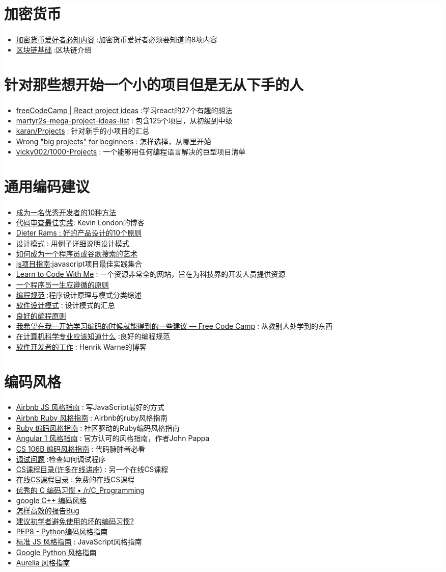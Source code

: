 <h1 id='cryptocurrency'>加密货币</h1>

   * [加密货币爱好者必知内容](http://www.ofnumbers.com/2017/09/21/eight-things-cryptocurrency-enthusiasts-probably-wont-tell-you/) :加密货币爱好者必须要知道的8项内容
   * [区块链基础](https://www.sitepen.com/blog/2017/09/21/blockchain-basics/) :区块链介绍

<h1 id='for-those-who-want-to-start-a-small-project-but-cant-find-the-ideas'>针对那些想开始一个小的项目但是无从下手的人</h1>

   * [freeCodeCamp | React project ideas](https://medium.freecodecamp.org/every-time-you-build-a-to-do-list-app-a-puppy-dies-505b54637a5d?gi=c786640fbd11) :学习react的27个有趣的想法
   * [martyr2s-mega-project-ideas-list](http://www.dreamincode.net/forums/topic/78802-martyr2s-mega-project-ideas-list/) : 包含125个项目，从初级到中级
   * [karan/Projects](https://github.com/karan/Projects) : 针对新手的小项目的汇总
   * [Wrong "big projects" for beginners](http://rodiongork.tumblr.com/post/108155476418/wrong-big-projects-for-beginners) : 怎样选择，从哪里开始
   * [vicky002/1000-Projects](https://github.com/vicky002/1000_Projects) : 一个能够用任何编程语言解决的巨型项目清单 

<h1 id='general-coding-advice'>通用编码建议</h1>

   * [成为一名优秀开发者的10种方法](https://stephenhaunts.files.wordpress.com/2014/04/10-ways-to-be-a-better-developer.png)
   * [代码审查最佳实践](http://kevinlondon.com/2015/05/05/code-review-best-practices.html): Kevin London的博客
   * [Dieter Rams : 好的产品设计的10个原则](https://stephenhaunts.com/2013/12/11/dieter-rams-10-principles-of-good-product-design/)
   * [设计模式](https://sourcemaking.com/design_patterns) : 用例子详细说明设计模式
   * [如何成为一个程序员或谷歌搜索的艺术](https://okepi.wordpress.com/2014/08/21/how-to-become-a-programmer-or-the-art-of-googling-well/)
   * [js项目指南](https://github.com/wearehive/project-guidelines):javascript项目最佳实践集合
   * [Learn to Code With Me](https://learntocodewith.me) : 一个资源非常全的网站，旨在为科技界的开发人员提供资源
   * [一个程序员一生应遵循的原则](http://thecodist.com/article/lessons_from_a_lifetime_of_being_a_programmer)
   * [编程规范](https://webpro.github.io/programming-principles/) :程序设计原理与模式分类综述
   * [软件设计模式](https://en.wikipedia.org/wiki/Software_design_pattern) : 设计模式的汇总
   * [良好的编程原则](http://www.artima.com/weblogs/viewpost.jsp?thread=331531)
   * [我希望在我一开始学习编码的时候就能得到的一些建议 — Free Code Camp](https://medium.freecodecamp.com/things-i-wish-someone-had-told-me-when-i-was-learning-how-to-code-565fc9dcb329#.y5wbd3pj6) : 从教别人处学到的东西
   * [在计算机科学专业应该知道什么](http://matt.might.net/articles/what-cs-majors-should-know/) :良好的编程规范
   * [软件开发者的工作](https://henrikwarne.com/2012/12/12/working-as-a-software-developer/) : Henrik Warne的博客

<h1 id='coding-style'>编码风格</h1>

   * [Airbnb JS 风格指南](https://github.com/airbnb/javascript) : 写JavaScript最好的方式  
   * [Airbnb Ruby 风格指南](https://github.com/airbnb/ruby) : Airbnb的ruby风格指南
   * [Ruby 编码风格指南](https://github.com/bbatsov/ruby-style-guide) : 社区驱动的Ruby编码风格指南
   * [Angular 1 风格指南](https://github.com/johnpapa/angular-styleguide/tree/master/a1) : 官方认可的风格指南，作者John Pappa
   * [CS 106B 编码风格指南](http://stanford.edu/class/archive/cs/cs106b/cs106b.1158/styleguide.shtml) : 代码臃肿者必看  
   * [调试问题](http://www.umich.edu/~eecs381/generalFAQ/Debugging.html) :检查如何调试程序
   * [CS课程目录(许多在线讲座)](https://github.com/prakhar1989/awesome-courses) : 另一个在线CS课程
   * [在线CS课程目录](https://github.com/open-source-society/computer-science) : 免费的在线CS课程
   * [优秀的 C 编码习惯 • /r/C_Programming](https://www.reddit.com/r/C_Programming/comments/1vuubw/good_c_programming_habits/)  
   * [google C++ 编码风格](https://google.github.io/styleguide/cppguide.html)  
   * [怎样高效的报告Bug](http://www.chiark.greenend.org.uk/~sgtatham/bugs.html)  
   * [建议初学者避免使用的坏的编码习惯?](https://www.reddit.com/r/learnprogramming/comments/1i4ds4/what_are_some_bad_coding_habits_you_would/)  
   * [PEP8 - Python编码风格指南](https://www.python.org/dev/peps/pep-0008/)
   * [标准 JS 风格指南](https://standardjs.com) : JavaScript风格指南
   * [Google Python 风格指南](https://google.github.io/styleguide/pyguide.html)
   * [Aurelia 风格指南](https://github.com/behzad888/Aurelia-styleguide)
